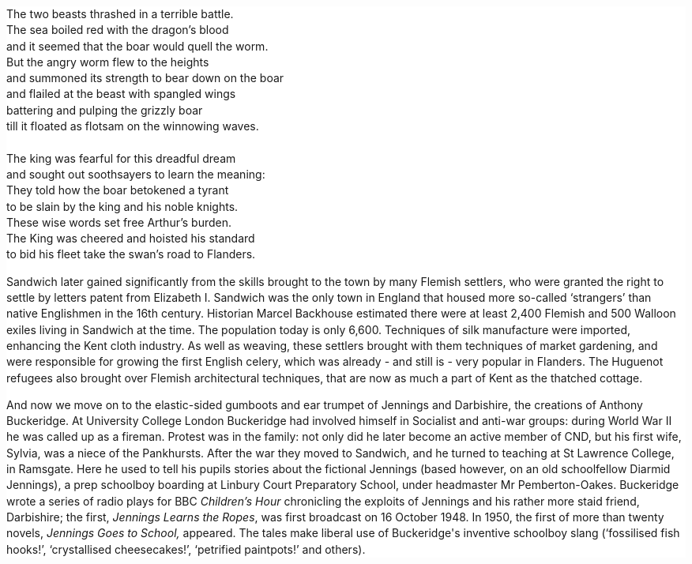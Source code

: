 The two beasts thrashed in a terrible battle.   
The sea boiled red with the dragon’s blood   
and it seemed that the boar would quell the worm.   
But the angry worm flew to the heights   
and summoned its strength to bear down on the boar   
and flailed at the beast with spangled wings    
battering and pulping the grizzly boar   
till it floated as flotsam on the winnowing waves.   
<br>
The king was fearful for this dreadful dream    
and sought out soothsayers to learn the meaning:   
They told how the boar betokened a tyrant   
to be slain by the king and his noble knights.   
These wise words set free Arthur’s burden.   
The King was cheered and hoisted his standard   
to bid his fleet take the swan’s road to Flanders.   
<param ve-image url="https://upload.wikimedia.org/wikipedia/commons/6/61/Charles_Ernest_Butler_-_King_Arthur.jpg" label="King Arthur" attribution="Charles Ernest Butler, Public domain, via Wikimedia Commons">

Sandwich later gained significantly from the skills brought to the town by many Flemish settlers, who were granted the right to settle by letters patent from Elizabeth I. Sandwich was the only town in England that housed more so-called ‘strangers’ than native Englishmen in the 16th century. Historian Marcel Backhouse estimated there were at least 2,400 Flemish and 500 Walloon exiles living in Sandwich at the time. The population today is only 6,600. Techniques of silk manufacture were imported, enhancing the Kent cloth industry. As well as weaving, these settlers brought with them techniques of market gardening, and were responsible for growing the first English celery, which was already - and still is - very popular in Flanders. The Huguenot refugees also brought over Flemish architectural techniques, that are now as much a part of Kent as the thatched cottage. 
<param ve-image url="https://upload.wikimedia.org/wikipedia/commons/5/59/St_Peter%27s_South_Vestry_%2819043443164%29.jpg" label="The south vestry of St Peter's Church in Sandwich, showing the curved Dutch gable. This dates from the 16th century" attribution="Garry Knight from London, England, via Wikimedia Commons" license="CC BY 2.0">
<param ve-map center="Q26163" zoom="15">

And now we move on to the elastic-sided gumboots and ear trumpet of Jennings and Darbishire, the creations of Anthony Buckeridge. At University College London Buckeridge had involved himself in Socialist and anti-war groups: during World War II he was called up as a fireman. Protest was in the family: not only did he later become an active member of CND, but his first wife, Sylvia, was a niece of the Pankhursts. After the war they moved to Sandwich, and he turned to teaching at St Lawrence College, in Ramsgate. Here he used to tell his pupils stories about the fictional Jennings (based however, on an old schoolfellow Diarmid Jennings), a prep schoolboy boarding at Linbury Court Preparatory School, under headmaster Mr Pemberton-Oakes. Buckeridge wrote a series of radio plays for BBC _Children’s Hour_ chronicling the exploits of Jennings and his rather more staid friend, Darbishire; the first, _Jennings Learns the Ropes_, was first broadcast on 16 October 1948. In 1950, the first of more than twenty novels, _Jennings Goes to School,_ appeared. The tales make liberal use of Buckeridge's inventive schoolboy slang (‘fossilised fish hooks!’, ‘crystallised cheesecakes!’, ‘petrified paintpots!’ and others). 
<param ve-image url="https://upload.wikimedia.org/wikipedia/commons/3/3f/Stlawrence.jpg" label="St Lawrence College, Ramsgate" attribution="Akafinto at English Wikipedia, Public domain, via Wikimedia Commons">
